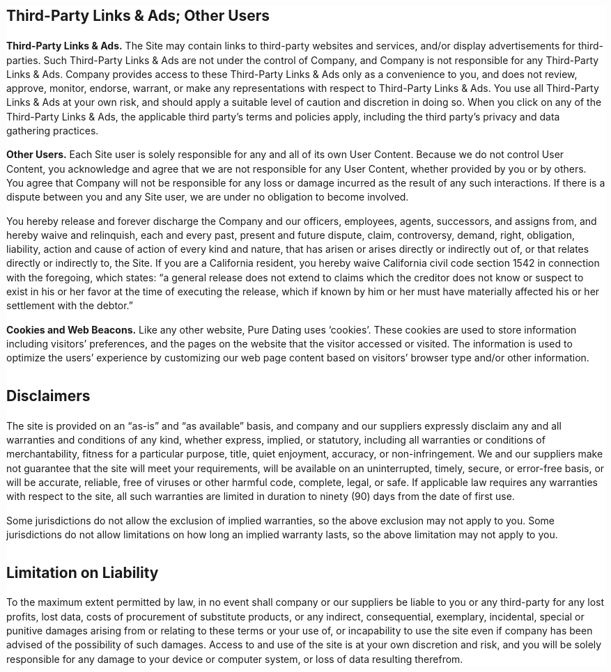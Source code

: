 Third-Party Links & Ads; Other Users
------------------------------------

**Third-Party Links & Ads.** The Site may contain links to third-party websites and services, and/or display advertisements for third-parties. Such Third-Party Links & Ads are not under the control of Company, and Company is not responsible for any Third-Party Links & Ads. Company provides access to these Third-Party Links & Ads only as a convenience to you, and does not review, approve, monitor, endorse, warrant, or make any representations with respect to Third-Party Links & Ads. You use all Third-Party Links & Ads at your own risk, and should apply a suitable level of caution and discretion in doing so. When you click on any of the Third-Party Links & Ads, the applicable third party’s terms and policies apply, including the third party’s privacy and data gathering practices.

**Other Users.** Each Site user is solely responsible for any and all of its own User Content. Because we do not control User Content, you acknowledge and agree that we are not responsible for any User Content, whether provided by you or by others. You agree that Company will not be responsible for any loss or damage incurred as the result of any such interactions. If there is a dispute between you and any Site user, we are under no obligation to become involved.

You hereby release and forever discharge the Company and our officers, employees, agents, successors, and assigns from, and hereby waive and relinquish, each and every past, present and future dispute, claim, controversy, demand, right, obligation, liability, action and cause of action of every kind and nature, that has arisen or arises directly or indirectly out of, or that relates directly or indirectly to, the Site. If you are a California resident, you hereby waive California civil code section 1542 in connection with the foregoing, which states: “a general release does not extend to claims which the creditor does not know or suspect to exist in his or her favor at the time of executing the release, which if known by him or her must have materially affected his or her settlement with the debtor.”

**Cookies and Web Beacons.** Like any other website, Pure Dating uses ‘cookies’. These cookies are used to store information including visitors’ preferences, and the pages on the website that the visitor accessed or visited. The information is used to optimize the users’ experience by customizing our web page content based on visitors’ browser type and/or other information.

Disclaimers
-----------

The site is provided on an “as-is” and “as available” basis, and company and our suppliers expressly disclaim any and all warranties and conditions of any kind, whether express, implied, or statutory, including all warranties or conditions of merchantability, fitness for a particular purpose, title, quiet enjoyment, accuracy, or non-infringement. We and our suppliers make not guarantee that the site will meet your requirements, will be available on an uninterrupted, timely, secure, or error-free basis, or will be accurate, reliable, free of viruses or other harmful code, complete, legal, or safe. If applicable law requires any warranties with respect to the site, all such warranties are limited in duration to ninety (90) days from the date of first use.

Some jurisdictions do not allow the exclusion of implied warranties, so the above exclusion may not apply to you. Some jurisdictions do not allow limitations on how long an implied warranty lasts, so the above limitation may not apply to you.

Limitation on Liability
-----------------------

To the maximum extent permitted by law, in no event shall company or our suppliers be liable to you or any third-party for any lost profits, lost data, costs of procurement of substitute products, or any indirect, consequential, exemplary, incidental, special or punitive damages arising from or relating to these terms or your use of, or incapability to use the site even if company has been advised of the possibility of such damages. Access to and use of the site is at your own discretion and risk, and you will be solely responsible for any damage to your device or computer system, or loss of data resulting therefrom.
